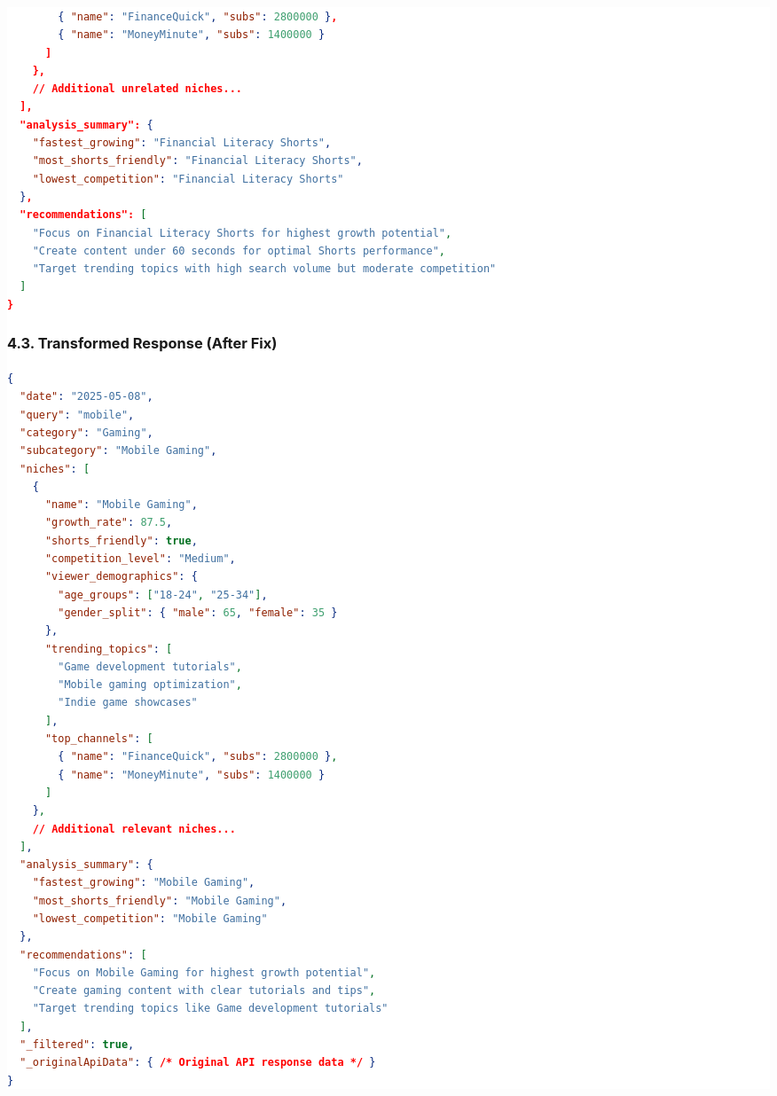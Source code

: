 ```json
        { "name": "FinanceQuick", "subs": 2800000 },
        { "name": "MoneyMinute", "subs": 1400000 }
      ]
    },
    // Additional unrelated niches...
  ],
  "analysis_summary": {
    "fastest_growing": "Financial Literacy Shorts",
    "most_shorts_friendly": "Financial Literacy Shorts",
    "lowest_competition": "Financial Literacy Shorts"
  },
  "recommendations": [
    "Focus on Financial Literacy Shorts for highest growth potential",
    "Create content under 60 seconds for optimal Shorts performance",
    "Target trending topics with high search volume but moderate competition"
  ]
}
```

### 4.3. Transformed Response (After Fix)

```json
{
  "date": "2025-05-08",
  "query": "mobile",
  "category": "Gaming",
  "subcategory": "Mobile Gaming",
  "niches": [
    {
      "name": "Mobile Gaming",
      "growth_rate": 87.5,
      "shorts_friendly": true,
      "competition_level": "Medium",
      "viewer_demographics": {
        "age_groups": ["18-24", "25-34"],
        "gender_split": { "male": 65, "female": 35 }
      },
      "trending_topics": [
        "Game development tutorials",
        "Mobile gaming optimization",
        "Indie game showcases"
      ],
      "top_channels": [
        { "name": "FinanceQuick", "subs": 2800000 },
        { "name": "MoneyMinute", "subs": 1400000 }
      ]
    },
    // Additional relevant niches...
  ],
  "analysis_summary": {
    "fastest_growing": "Mobile Gaming",
    "most_shorts_friendly": "Mobile Gaming",
    "lowest_competition": "Mobile Gaming"
  },
  "recommendations": [
    "Focus on Mobile Gaming for highest growth potential",
    "Create gaming content with clear tutorials and tips",
    "Target trending topics like Game development tutorials"
  ],
  "_filtered": true,
  "_originalApiData": { /* Original API response data */ }
}
```
